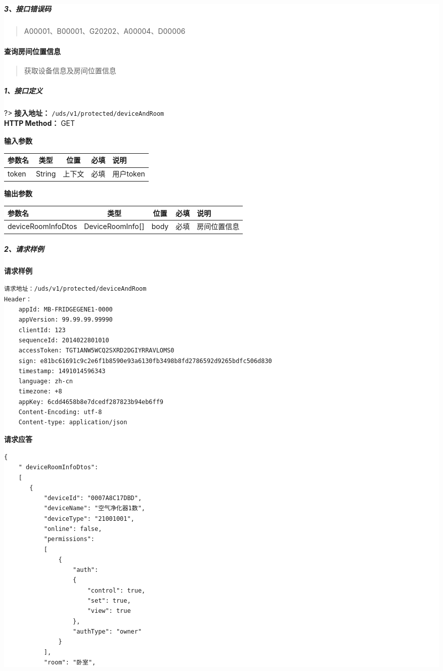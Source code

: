 ##### 3、接口错误码
> A00001、B00001、G20202、A00004、D00006



#### 查询房间位置信息
> 获取设备信息及房间位置信息

##### 1、接口定义
?> **接入地址：** `/uds/v1/protected/deviceAndRoom`</br>
**HTTP Method：** GET

**输入参数**

参数名|类型|位置|必填|说明
:-|:-:|:-:|:-:|:-
token|String|上下文|必填|用户token

**输出参数** 

参数名|类型|位置|必填|说明
:-|:-:|:-:|:-:|:-
deviceRoomInfoDtos|DeviceRoomInfo[]|body|必填|房间位置信息

##### 2、请求样例
**请求样例**

```
请求地址：/uds/v1/protected/deviceAndRoom
Header：
    appId: MB-FRIDGEGENE1-0000
    appVersion: 99.99.99.99990
    clientId: 123
    sequenceId: 2014022801010
    accessToken: TGT1ANW5WCQ2SXRD2DGIYRRAVLOMS0
    sign: e81bc61691c9c2e6f1b8590e93a6130fb3498b8fd2786592d9265bdfc506d830
    timestamp: 1491014596343 
    language: zh-cn
    timezone: +8
    appKey: 6cdd4658b8e7dcedf287823b94eb6ff9
    Content-Encoding: utf-8
    Content-type: application/json
```

**请求应答**

```
{
    " deviceRoomInfoDtos": 
    [
       {
           "deviceId": "0007A8C17DBD",
           "deviceName": "空气净化器1数",
           "deviceType": "21001001",
           "online": false,
           "permissions": 
           [
               {
                   "auth": 
                   {
                       "control": true,
                       "set": true,
                       "view": true
                   },
                   "authType": "owner"
               }
           ],
           "room": "卧室",
```